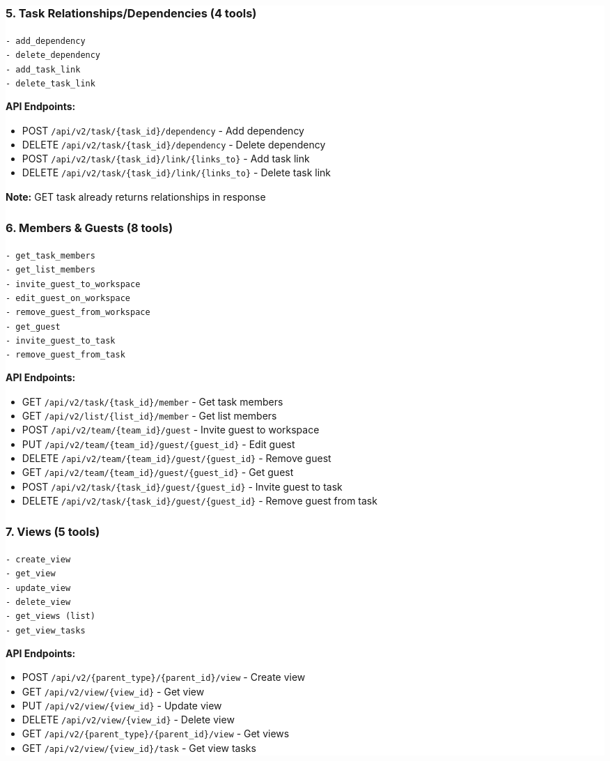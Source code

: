### 5. Task Relationships/Dependencies (4 tools)
```
- add_dependency
- delete_dependency
- add_task_link
- delete_task_link
```

**API Endpoints:**
- POST `/api/v2/task/{task_id}/dependency` - Add dependency
- DELETE `/api/v2/task/{task_id}/dependency` - Delete dependency
- POST `/api/v2/task/{task_id}/link/{links_to}` - Add task link
- DELETE `/api/v2/task/{task_id}/link/{links_to}` - Delete task link

**Note:** GET task already returns relationships in response

### 6. Members & Guests (8 tools)
```
- get_task_members
- get_list_members
- invite_guest_to_workspace
- edit_guest_on_workspace
- remove_guest_from_workspace
- get_guest
- invite_guest_to_task
- remove_guest_from_task
```

**API Endpoints:**
- GET `/api/v2/task/{task_id}/member` - Get task members
- GET `/api/v2/list/{list_id}/member` - Get list members
- POST `/api/v2/team/{team_id}/guest` - Invite guest to workspace
- PUT `/api/v2/team/{team_id}/guest/{guest_id}` - Edit guest
- DELETE `/api/v2/team/{team_id}/guest/{guest_id}` - Remove guest
- GET `/api/v2/team/{team_id}/guest/{guest_id}` - Get guest
- POST `/api/v2/task/{task_id}/guest/{guest_id}` - Invite guest to task
- DELETE `/api/v2/task/{task_id}/guest/{guest_id}` - Remove guest from task

### 7. Views (5 tools)
```
- create_view
- get_view
- update_view
- delete_view
- get_views (list)
- get_view_tasks
```

**API Endpoints:**
- POST `/api/v2/{parent_type}/{parent_id}/view` - Create view
- GET `/api/v2/view/{view_id}` - Get view
- PUT `/api/v2/view/{view_id}` - Update view
- DELETE `/api/v2/view/{view_id}` - Delete view
- GET `/api/v2/{parent_type}/{parent_id}/view` - Get views
- GET `/api/v2/view/{view_id}/task` - Get view tasks

